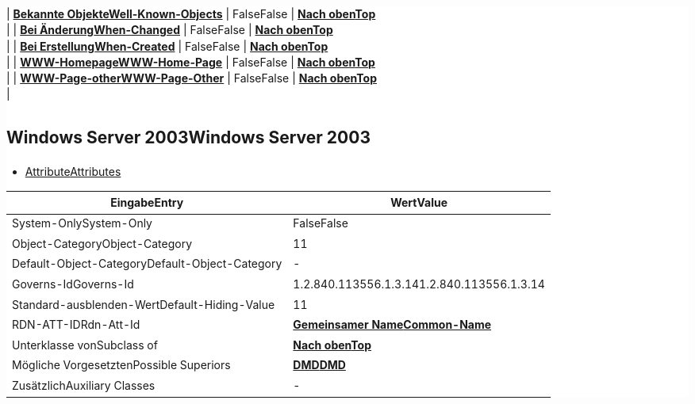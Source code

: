 | [<span data-ttu-id="68814-421">**Bekannte Objekte**</span><span class="sxs-lookup"><span data-stu-id="68814-421">**Well-Known-Objects**</span></span>](a-wellknownobjects.md)                              | <span data-ttu-id="68814-422">False</span><span class="sxs-lookup"><span data-stu-id="68814-422">False</span></span>     | [<span data-ttu-id="68814-423">**Nach oben**</span><span class="sxs-lookup"><span data-stu-id="68814-423">**Top**</span></span>](c-top.md)<br/>                      |
| [<span data-ttu-id="68814-424">**Bei Änderung**</span><span class="sxs-lookup"><span data-stu-id="68814-424">**When-Changed**</span></span>](a-whenchanged.md)                                         | <span data-ttu-id="68814-425">False</span><span class="sxs-lookup"><span data-stu-id="68814-425">False</span></span>     | [<span data-ttu-id="68814-426">**Nach oben**</span><span class="sxs-lookup"><span data-stu-id="68814-426">**Top**</span></span>](c-top.md)<br/>                      |
| [<span data-ttu-id="68814-427">**Bei Erstellung**</span><span class="sxs-lookup"><span data-stu-id="68814-427">**When-Created**</span></span>](a-whencreated.md)                                         | <span data-ttu-id="68814-428">False</span><span class="sxs-lookup"><span data-stu-id="68814-428">False</span></span>     | [<span data-ttu-id="68814-429">**Nach oben**</span><span class="sxs-lookup"><span data-stu-id="68814-429">**Top**</span></span>](c-top.md)<br/>                      |
| [<span data-ttu-id="68814-430">**WWW-Homepage**</span><span class="sxs-lookup"><span data-stu-id="68814-430">**WWW-Home-Page**</span></span>](a-wwwhomepage.md)                                        | <span data-ttu-id="68814-431">False</span><span class="sxs-lookup"><span data-stu-id="68814-431">False</span></span>     | [<span data-ttu-id="68814-432">**Nach oben**</span><span class="sxs-lookup"><span data-stu-id="68814-432">**Top**</span></span>](c-top.md)<br/>                      |
| [<span data-ttu-id="68814-433">**WWW-Page-other**</span><span class="sxs-lookup"><span data-stu-id="68814-433">**WWW-Page-Other**</span></span>](a-url.md)                                               | <span data-ttu-id="68814-434">False</span><span class="sxs-lookup"><span data-stu-id="68814-434">False</span></span>     | [<span data-ttu-id="68814-435">**Nach oben**</span><span class="sxs-lookup"><span data-stu-id="68814-435">**Top**</span></span>](c-top.md)<br/>                      |



## <a name="windows-server-2003"></a><span data-ttu-id="68814-436">Windows Server 2003</span><span class="sxs-lookup"><span data-stu-id="68814-436">Windows Server 2003</span></span>

-   [<span data-ttu-id="68814-437">Attribute</span><span class="sxs-lookup"><span data-stu-id="68814-437">Attributes</span></span>](#windows-server-2003-attributes)



| <span data-ttu-id="68814-438">Eingabe</span><span class="sxs-lookup"><span data-stu-id="68814-438">Entry</span></span> | <span data-ttu-id="68814-439">Wert</span><span class="sxs-lookup"><span data-stu-id="68814-439">Value</span></span> |
|-----------------------------|----------------------------------------|
| <span data-ttu-id="68814-440">System-Only</span><span class="sxs-lookup"><span data-stu-id="68814-440">System-Only</span></span>                 | <span data-ttu-id="68814-441">False</span><span class="sxs-lookup"><span data-stu-id="68814-441">False</span></span>                                  |
| <span data-ttu-id="68814-442">Object-Category</span><span class="sxs-lookup"><span data-stu-id="68814-442">Object-Category</span></span>             | <span data-ttu-id="68814-443">1</span><span class="sxs-lookup"><span data-stu-id="68814-443">1</span></span>                                      |
| <span data-ttu-id="68814-444">Default-Object-Category</span><span class="sxs-lookup"><span data-stu-id="68814-444">Default-Object-Category</span></span>     | \-                                     |
| <span data-ttu-id="68814-445">Governs-Id</span><span class="sxs-lookup"><span data-stu-id="68814-445">Governs-Id</span></span>                  | <span data-ttu-id="68814-446">1.2.840.113556.1.3.14</span><span class="sxs-lookup"><span data-stu-id="68814-446">1.2.840.113556.1.3.14</span></span>                  |
| <span data-ttu-id="68814-447">Standard-ausblenden-Wert</span><span class="sxs-lookup"><span data-stu-id="68814-447">Default-Hiding-Value</span></span>        | <span data-ttu-id="68814-448">1</span><span class="sxs-lookup"><span data-stu-id="68814-448">1</span></span>                                      |
| <span data-ttu-id="68814-449">RDN-ATT-ID</span><span class="sxs-lookup"><span data-stu-id="68814-449">Rdn-Att-Id</span></span>                  | [<span data-ttu-id="68814-450">**Gemeinsamer Name**</span><span class="sxs-lookup"><span data-stu-id="68814-450">**Common-Name**</span></span>](a-cn.md)<br/> |
| <span data-ttu-id="68814-451">Unterklasse von</span><span class="sxs-lookup"><span data-stu-id="68814-451">Subclass of</span></span>                 | [<span data-ttu-id="68814-452">**Nach oben**</span><span class="sxs-lookup"><span data-stu-id="68814-452">**Top**</span></span>](c-top.md)<br/>        |
| <span data-ttu-id="68814-453">Mögliche Vorgesetzten</span><span class="sxs-lookup"><span data-stu-id="68814-453">Possible Superiors</span></span>          | [<span data-ttu-id="68814-454">**DMD**</span><span class="sxs-lookup"><span data-stu-id="68814-454">**DMD**</span></span>](c-dmd.md)                   |
| <span data-ttu-id="68814-455">Zusätzlich</span><span class="sxs-lookup"><span data-stu-id="68814-455">Auxiliary Classes</span></span>           | \-                                     |